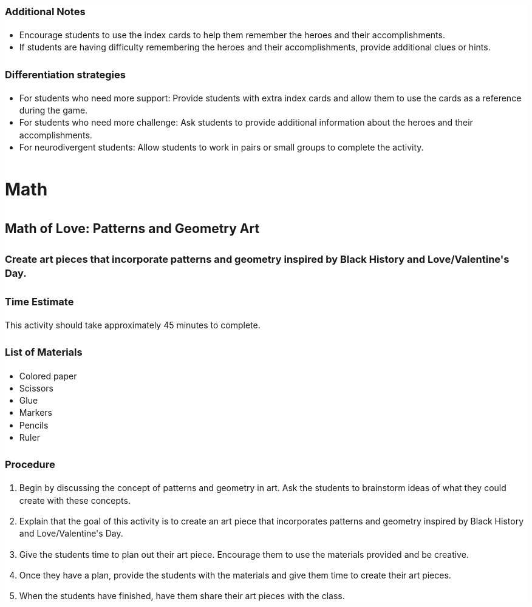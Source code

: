 ### Additional Notes

- Encourage students to use the index cards to help them remember the heroes and their accomplishments. 
- If students are having difficulty remembering the heroes and their accomplishments, provide additional clues or hints. 

### Differentiation strategies

- For students who need more support: Provide students with extra index cards and allow them to use the cards as a reference during the game. 
- For students who need more challenge: Ask students to provide additional information about the heroes and their accomplishments. 
- For neurodivergent students: Allow students to work in pairs or small groups to complete the activity.

# Math

 
## Math of Love: Patterns and Geometry Art

### Create art pieces that incorporate patterns and geometry inspired by Black History and Love/Valentine's Day.

### Time Estimate

This activity should take approximately 45 minutes to complete.

### List of Materials

- Colored paper
- Scissors
- Glue
- Markers
- Pencils
- Ruler

### Procedure

1. Begin by discussing the concept of patterns and geometry in art. Ask the students to brainstorm ideas of what they could create with these concepts.

2. Explain that the goal of this activity is to create an art piece that incorporates patterns and geometry inspired by Black History and Love/Valentine's Day.

3. Give the students time to plan out their art piece. Encourage them to use the materials provided and be creative.

4. Once they have a plan, provide the students with the materials and give them time to create their art pieces.

5. When the students have finished, have them share their art pieces with the class.
